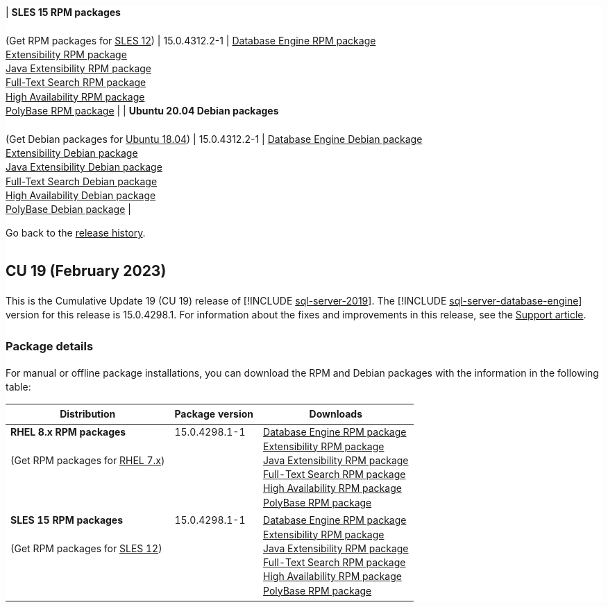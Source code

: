 | **SLES 15 RPM packages**<br /><br />(Get RPM packages for [SLES 12](https://packages.microsoft.com/sles/12/mssql-server-2019/Packages/m/)) | 15.0.4312.2-1 | [Database Engine RPM package](https://packages.microsoft.com/sles/15/mssql-server-2019/Packages/m/mssql-server-15.0.4312.2-1.x86_64.rpm)<br />[Extensibility RPM package](https://packages.microsoft.com/sles/15/mssql-server-2019/Packages/m/mssql-server-extensibility-15.0.4312.2-1.x86_64.rpm)<br />[Java Extensibility RPM package](https://packages.microsoft.com/sles/15/mssql-server-2019/Packages/m/mssql-server-extensibility-java-15.0.4312.2-1.x86_64.rpm)<br />[Full-Text Search RPM package](https://packages.microsoft.com/sles/15/mssql-server-2019/Packages/m/mssql-server-fts-15.0.4312.2-1.x86_64.rpm)<br />[High Availability RPM package](https://packages.microsoft.com/sles/15/mssql-server-2019/Packages/m/mssql-server-ha-15.0.4312.2-1.x86_64.rpm)<br />[PolyBase RPM package](https://packages.microsoft.com/sles/15/mssql-server-2019/Packages/m/mssql-server-polybase-15.0.4312.2-1.x86_64.rpm) |
| **Ubuntu 20.04 Debian packages**<br /><br />(Get Debian packages for [Ubuntu 18.04](https://packages.microsoft.com/ubuntu/18.04/mssql-server-2019/pool/main/m/mssql-server/)) | 15.0.4312.2-1 | [Database Engine Debian package](https://packages.microsoft.com/ubuntu/20.04/mssql-server-2019/pool/main/m/mssql-server/mssql-server_15.0.4312.2-1_amd64.deb)<br />[Extensibility Debian package](https://packages.microsoft.com/ubuntu/20.04/mssql-server-2019/pool/main/m/mssql-server-extensibility/mssql-server-extensibility_15.0.4312.2-1_amd64.deb)<br />[Java Extensibility Debian package](https://packages.microsoft.com/ubuntu/20.04/mssql-server-2019/pool/main/m/mssql-server-extensibility-java/mssql-server-extensibility-java_15.0.4312.2-1_amd64.deb)<br />[Full-Text Search Debian package](https://packages.microsoft.com/ubuntu/20.04/mssql-server-2019/pool/main/m/mssql-server-fts/mssql-server-fts_15.0.4312.2-1_amd64.deb)<br />[High Availability Debian package](https://packages.microsoft.com/ubuntu/20.04/mssql-server-2019/pool/main/m/mssql-server-ha/mssql-server-ha_15.0.4312.2-1_amd64.deb)<br />[PolyBase Debian package](https://packages.microsoft.com/ubuntu/20.04/mssql-server-2019/pool/main/m/mssql-server-polybase/mssql-server-polybase_15.0.4312.2-1_amd64.deb) |

Go back to the [release history](#release-history).

<a id="CU19"></a>

## CU 19 (February 2023)

This is the Cumulative Update 19 (CU 19) release of [!INCLUDE [sql-server-2019](../../includes/versions/sql-server-2019.md)]. The [!INCLUDE [sql-server-database-engine](../../includes/versions/sql-server-database-engine.md)] version for this release is 15.0.4298.1. For information about the fixes and improvements in this release, see the [Support article](../sqlserver-2019/cumulativeupdate19.md).

### Package details

For manual or offline package installations, you can download the RPM and Debian packages with the information in the following table:

| Distribution | Package version | Downloads |
| --- | --- | --- |
| **RHEL 8.x RPM packages**<br /><br />(Get RPM packages for [RHEL 7.x](https://packages.microsoft.com/rhel/7/mssql-server-2019/Packages/m/)) | 15.0.4298.1-1 | [Database Engine RPM package](https://packages.microsoft.com/rhel/8/mssql-server-2019/Packages/m/mssql-server-15.0.4298.1-1.x86_64.rpm)<br />[Extensibility RPM package](https://packages.microsoft.com/rhel/8/mssql-server-2019/Packages/m/mssql-server-extensibility-15.0.4298.1-1.x86_64.rpm)<br />[Java Extensibility RPM package](https://packages.microsoft.com/rhel/8/mssql-server-2019/Packages/m/mssql-server-extensibility-java-15.0.4298.1-1.x86_64.rpm)<br />[Full-Text Search RPM package](https://packages.microsoft.com/rhel/8/mssql-server-2019/Packages/m/mssql-server-fts-15.0.4298.1-1.x86_64.rpm)<br />[High Availability RPM package](https://packages.microsoft.com/rhel/8/mssql-server-2019/Packages/m/mssql-server-ha-15.0.4298.1-1.x86_64.rpm)<br />[PolyBase RPM package](https://packages.microsoft.com/rhel/8/mssql-server-2019/Packages/m/mssql-server-polybase-15.0.4298.1-1.x86_64.rpm) |
| **SLES 15 RPM packages**<br /><br />(Get RPM packages for [SLES 12](https://packages.microsoft.com/sles/12/mssql-server-2019/Packages/m/)) | 15.0.4298.1-1 | [Database Engine RPM package](https://packages.microsoft.com/sles/15/mssql-server-2019/Packages/m/mssql-server-15.0.4298.1-1.x86_64.rpm)<br />[Extensibility RPM package](https://packages.microsoft.com/sles/15/mssql-server-2019/Packages/m/mssql-server-extensibility-15.0.4298.1-1.x86_64.rpm)<br />[Java Extensibility RPM package](https://packages.microsoft.com/sles/15/mssql-server-2019/Packages/m/mssql-server-extensibility-java-15.0.4298.1-1.x86_64.rpm)<br />[Full-Text Search RPM package](https://packages.microsoft.com/sles/15/mssql-server-2019/Packages/m/mssql-server-fts-15.0.4298.1-1.x86_64.rpm)<br />[High Availability RPM package](https://packages.microsoft.com/sles/15/mssql-server-2019/Packages/m/mssql-server-ha-15.0.4298.1-1.x86_64.rpm)<br />[PolyBase RPM package](https://packages.microsoft.com/sles/15/mssql-server-2019/Packages/m/mssql-server-polybase-15.0.4298.1-1.x86_64.rpm) |